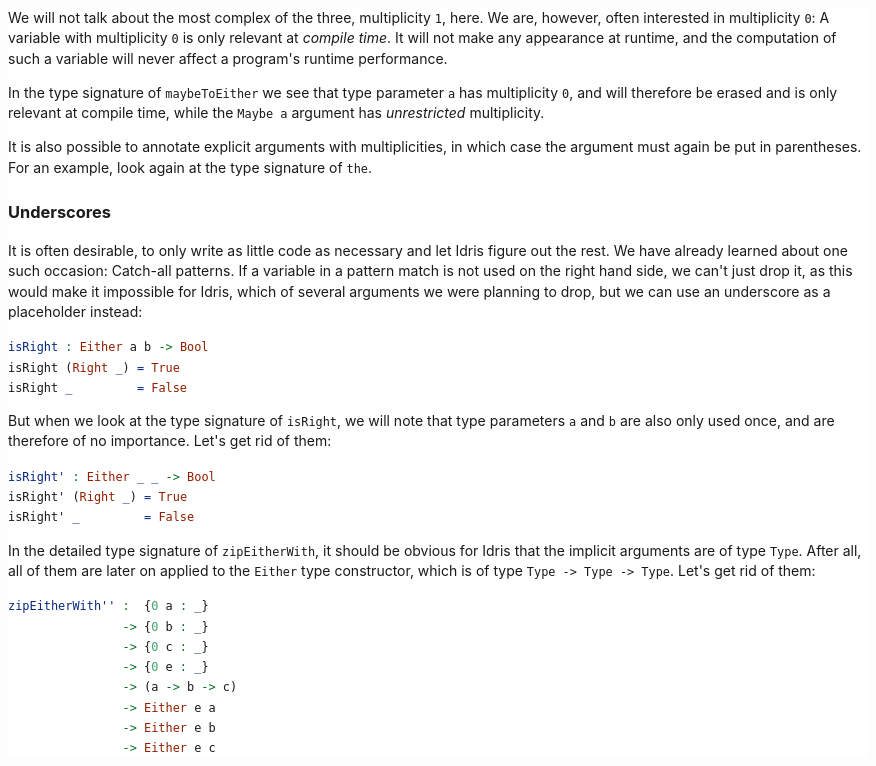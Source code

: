 We will not talk about the most complex of the three, multiplicity `1`, here.
We are, however, often interested in multiplicity `0`: A variable with
multiplicity `0` is only relevant at *compile time*. It will not make
any appearance at runtime, and the computation of such a variable will
never affect a program's runtime performance.

In the type signature of `maybeToEither` we see that type
parameter `a` has multiplicity `0`, and will therefore be erased and
is only relevant at compile time, while the `Maybe a` argument
has *unrestricted* multiplicity.

It is also possible to annotate explicit arguments with multiplicities,
in which case the argument must again be put in parentheses. For an example,
look again at the type signature of `the`.

### Underscores

It is often desirable, to only write as little code as necessary
and let Idris figure out the rest.
We have already learned about one such occasion: Catch-all patterns.
If a variable in a pattern match is not used on the right hand side,
we can't just drop it, as this would make it impossible for
Idris, which of several arguments we were planning to drop,
but we can use an underscore as a placeholder instead:

```idris
isRight : Either a b -> Bool
isRight (Right _) = True
isRight _         = False
```

But when we look at the type signature of `isRight`, we will note
that type parameters `a` and `b` are also only used once, and
are therefore of no importance. Let's get rid of them:

```idris
isRight' : Either _ _ -> Bool
isRight' (Right _) = True
isRight' _         = False
```

In the detailed type signature of `zipEitherWith`, it should
be obvious for Idris that the implicit arguments are of type `Type`.
After all, all of them are later on applied to the `Either` type
constructor, which is of type `Type -> Type -> Type`. Let's get rid
of them:

```idris
zipEitherWith'' :  {0 a : _}
                -> {0 b : _}
                -> {0 c : _}
                -> {0 e : _}
                -> (a -> b -> c)
                -> Either e a
                -> Either e b
                -> Either e c
```
